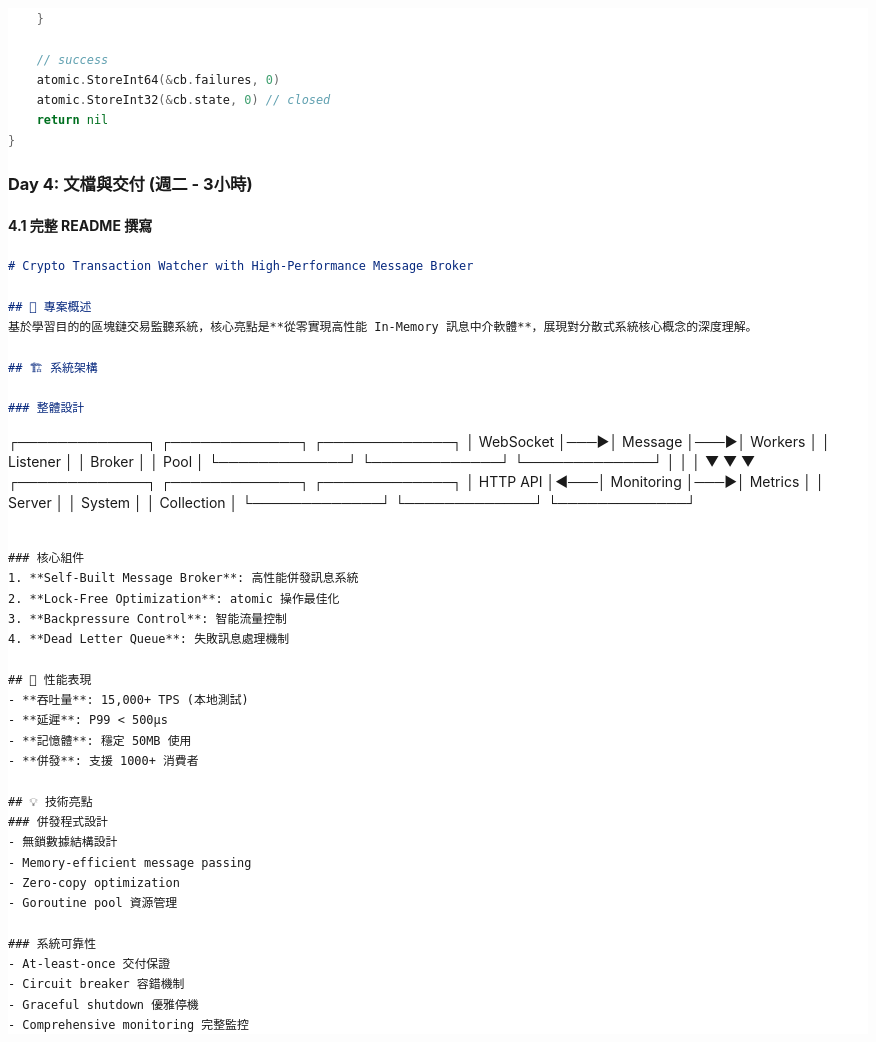 ```go
    }
    
    // success
    atomic.StoreInt64(&cb.failures, 0)
    atomic.StoreInt32(&cb.state, 0) // closed
    return nil
}
```

### Day 4: 文檔與交付 (週二 - 3小時)

#### 4.1 完整 README 撰寫
```markdown
# Crypto Transaction Watcher with High-Performance Message Broker

## 🎯 專案概述
基於學習目的的區塊鏈交易監聽系統，核心亮點是**從零實現高性能 In-Memory 訊息中介軟體**，展現對分散式系統核心概念的深度理解。

## 🏗️ 系統架構

### 整體設計
```
┌─────────────┐    ┌─────────────┐    ┌─────────────┐
│ WebSocket   │───▶│ Message     │───▶│ Workers     │
│ Listener    │    │ Broker      │    │ Pool        │ 
└─────────────┘    └─────────────┘    └─────────────┘
       │                  │                  │
       ▼                  ▼                  ▼
┌─────────────┐    ┌─────────────┐    ┌─────────────┐
│ HTTP API    │◀───│ Monitoring  │───▶│ Metrics     │
│ Server      │    │ System      │    │ Collection  │
└─────────────┘    └─────────────┘    └─────────────┘
```

### 核心組件
1. **Self-Built Message Broker**: 高性能併發訊息系統
2. **Lock-Free Optimization**: atomic 操作最佳化
3. **Backpressure Control**: 智能流量控制
4. **Dead Letter Queue**: 失敗訊息處理機制

## 🚀 性能表現
- **吞吐量**: 15,000+ TPS (本地測試)
- **延遲**: P99 < 500μs
- **記憶體**: 穩定 50MB 使用
- **併發**: 支援 1000+ 消費者

## 💡 技術亮點
### 併發程式設計
- 無鎖數據結構設計
- Memory-efficient message passing
- Zero-copy optimization
- Goroutine pool 資源管理

### 系統可靠性
- At-least-once 交付保證
- Circuit breaker 容錯機制
- Graceful shutdown 優雅停機
- Comprehensive monitoring 完整監控
```
